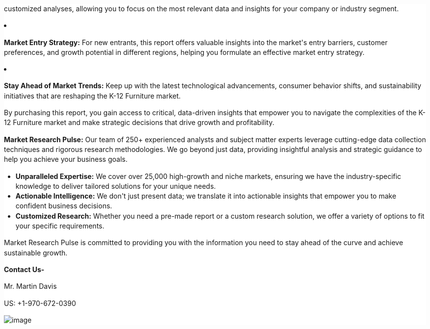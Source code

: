 customized analyses, allowing you to focus on the most relevant data and insights for your company or industry segment.</p></li><li><p><strong>Market Entry Strategy:</strong> For new entrants, this report offers valuable insights into the market's entry barriers, customer preferences, and growth potential in different regions, helping you formulate an effective market entry strategy.</p></li><li><p><strong>Stay Ahead of Market Trends:</strong> Keep up with the latest technological advancements, consumer behavior shifts, and sustainability initiatives that are reshaping the K-12 Furniture market.</p></li></ol><p>By purchasing this report, you gain access to critical, data-driven insights that empower you to navigate the complexities of the K-12 Furniture market and make strategic decisions that drive growth and profitability.</p><p><strong>Market Research Pulse:</strong>&nbsp;Our team of 250+ experienced analysts and subject matter experts leverage cutting-edge data collection techniques and rigorous research methodologies. We go beyond just data, providing insightful analysis and strategic guidance to help you achieve your business goals.</p><ul><li><strong>Unparalleled Expertise:</strong>&nbsp;We cover over 25,000 high-growth and niche markets, ensuring we have the industry-specific knowledge to deliver tailored solutions for your unique needs.</li><li><strong>Actionable Intelligence:</strong>&nbsp;We don't just present data; we translate it into actionable insights that empower you to make confident business decisions.</li><li><strong>Customized Research:</strong>&nbsp;Whether you need a pre-made report or a custom research solution, we offer a variety of options to fit your specific requirements.</li></ul><p>Market Research Pulse is committed to providing you with the information you need to stay ahead of the curve and achieve sustainable growth.</p><p><strong>Contact Us-</strong></p><p>Mr. Martin Davis</p><p>US: +1-970-672-0390</p>
![image](https://github.com/user-attachments/assets/907c905d-b6cf-4f26-a7c4-f6b07ad7a5e6)
